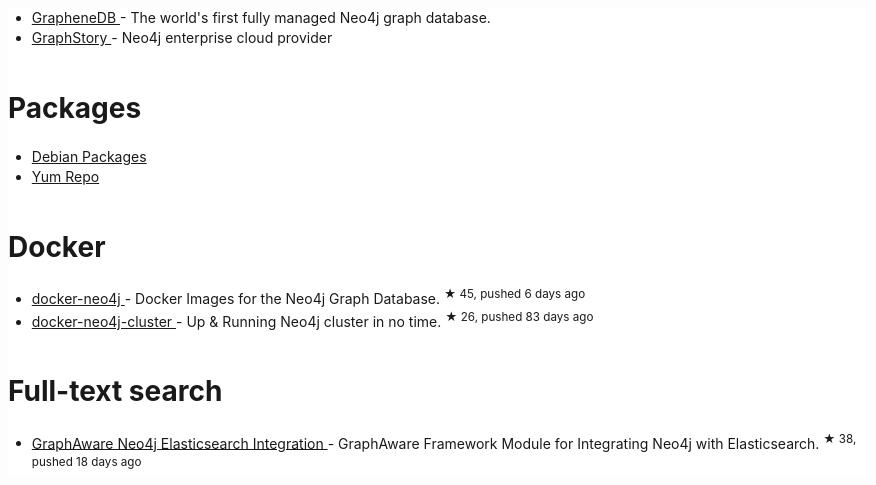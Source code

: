 <ul>
 <li>
  <a href="http://www.graphenedb.com/">
   GrapheneDB
  </a>
  - The world's first fully managed
Neo4j graph database.
 </li>
 <li>
  <a href="https://www.graphstory.com/">
   GraphStory
  </a>
  - Neo4j enterprise cloud provider
 </li>
</ul>
<h1>
 Packages
</h1>
<ul>
 <li>
  <a href="http://debian.neo4j.org/">
   Debian Packages
  </a>
 </li>
 <li>
  <a href="http://yum.neo4j.org/">
   Yum Repo
  </a>
 </li>
</ul>
<h1>
 Docker
</h1>
<ul>
 <li>
  <a href="https://github.com/neo4j/docker-neo4j">
   docker-neo4j
  </a>
  - Docker Images for the Neo4j Graph Database.
  <sup>
   &#9733 45, pushed 6 days ago
  </sup>
 </li>
 <li>
  <a href="https://github.com/ekino/docker-neo4j-cluster">
   docker-neo4j-cluster
  </a>
  - Up & Running Neo4j cluster in no time.
  <sup>
   &#9733 26, pushed 83 days ago
  </sup>
 </li>
</ul>
<h1>
 Full-text search
</h1>
<ul>
 <li>
  <a href="https://github.com/graphaware/neo4j-to-elasticsearch">
   GraphAware Neo4j Elasticsearch Integration
  </a>
  - GraphAware Framework Module for Integrating Neo4j with Elasticsearch.
  <sup>
   &#9733 38, pushed 18 days ago